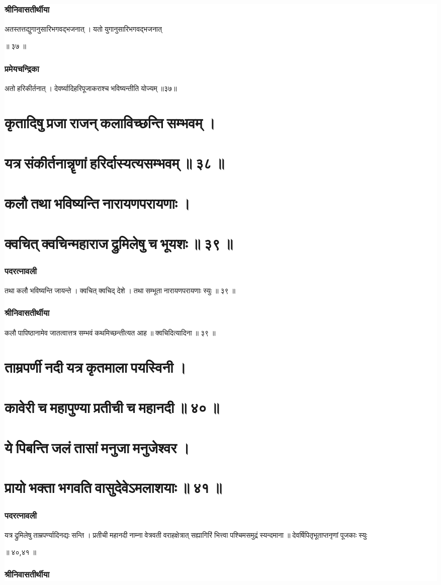 ### **श्रीनिवासतीर्थीया**

अतस्तत्तद्युगानुसारिभगवद्भजनात् । यतो युगानुसारिभगवद्भजनात्

॥ ३७ ॥

### **प्रमेयचन्द्रिका**

अतो हरिकीर्तनात् । देवर्ष्यादिहरिपूजाकराश्च भविष्यन्तीति योज्यम् ॥३७॥

# **कृतादिषु प्रजा राजन् कलाविच्छन्ति सम्भवम् ।**

# **यत्र संकीर्तनान्नॄणां हरिर्दास्यत्यसम्भवम् ॥ ३८ ॥**

# **कलौ तथा भविष्यन्ति नारायणपरायणाः ।**

# **क्वचित् क्वचिन्महाराज द्रुमिलेषु च भूयशः ॥ ३९ ॥**

### **पदरत्नावली**

तथा कलौ भविष्यन्ति जायन्ते । क्वचित् क्वचिद् देशे । तथा सम्भूता नारायणपरायणाः स्युः ॥ ३९ ॥

### **श्रीनिवासतीर्थीया**

कलौ पापिष्ठानामेव जातत्वात्तत्र सम्भवं कथमिच्छन्तीत्यत आह ॥ क्वचिदित्यादिना ॥ ३९ ॥

# **ताम्रपर्णी नदी यत्र कृतमाला पयस्विनी ।**

# **कावेरी च महापुण्या प्रतीची च महानदी ॥ ४० ॥**

# **ये पिबन्ति जलं तासां मनुजा मनुजेश्वर ।**

# **प्रायो भक्ता भगवति वासुदेवेऽमलाशयाः ॥ ४१ ॥**

### **पदरत्नावली**

यत्र द्रुमिलेषु ताम्रपर्ण्यादिनद्यः सन्ति । प्रतीची महानदी नाम्ना वेत्रवती वराहक्षेत्रात् सह्यागिरिं भित्त्वा पश्चिमसमुद्रं स्यन्दमाना ॥ देवर्षिपितृभूताप्तनृणां पूजकाः स्युः

॥ ४०,४१ ॥

### **श्रीनिवासतीर्थीया**
